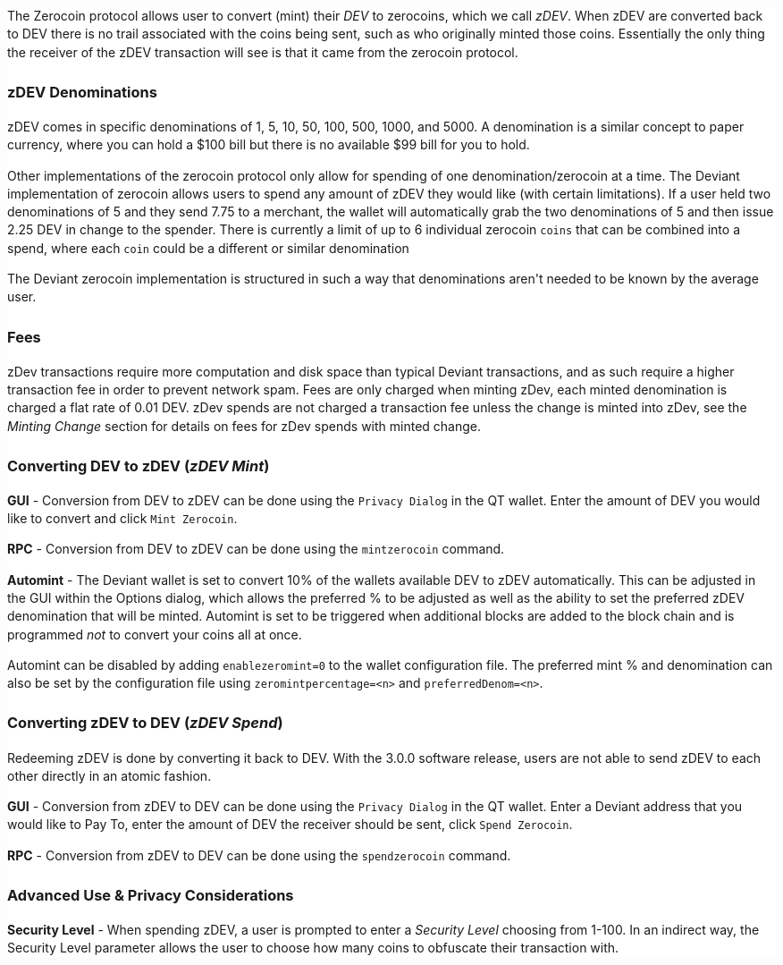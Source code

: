 The Zerocoin protocol allows user to convert (mint) their *DEV* to zerocoins, which we call *zDEV*. When zDEV are converted back to DEV there is no trail associated with the coins being sent, such as who originally minted those coins. Essentially the only thing the receiver of the zDEV transaction will see is that it came from the zerocoin protocol.

### zDEV Denominations
zDEV comes in specific denominations of 1, 5, 10, 50, 100, 500, 1000, and 5000. A denomination is a similar concept to paper currency, where you can hold a $100 bill but there is no available $99 bill for you to hold.

Other implementations of the zerocoin protocol only allow for spending of one denomination/zerocoin at a time. The Deviant implementation of zerocoin allows users to spend any amount of zDEV they would like (with certain limitations). If a user held two denominations of 5 and they send 7.75 to a merchant, the wallet will automatically grab the two denominations of 5 and then issue 2.25 DEV in change to the spender. There is currently a limit of up to 6 individual zerocoin `coins` that can be combined into a spend, where each `coin` could be a different or similar denomination

The Deviant zerocoin implementation is structured in such a way that denominations aren't needed to be known by the average user.

### Fees
zDev transactions require more computation and disk space than typical Deviant transactions, and as such require a higher transaction fee in order to prevent network spam. Fees are only charged when minting zDev, each minted denomination is charged a flat rate of 0.01 DEV. zDev spends are not charged a transaction fee unless the change is minted into zDev, see the *Minting Change* section for details on fees for zDev spends with minted change.

### Converting DEV to zDEV (*zDEV Mint*)
**GUI** - Conversion from DEV to zDEV can be done using the `Privacy Dialog` in the QT wallet. Enter the amount of DEV you would like to convert and click `Mint Zerocoin`.

**RPC** - Conversion from DEV to zDEV can be done using the `mintzerocoin` command.

**Automint** - The Deviant wallet is set to convert 10% of the wallets available DEV to zDEV automatically. This can be adjusted in the GUI within the Options dialog, which allows the preferred % to be adjusted as well as the ability to set the preferred zDEV denomination that will be minted. Automint is set to be triggered when additional blocks are added to the block chain and is programmed *not* to convert your coins all at once.

Automint can be disabled by adding `enablezeromint=0` to the wallet configuration file. The preferred mint % and denomination can also be set by the configuration file using `zeromintpercentage=<n>` and `preferredDenom=<n>`.

### Converting zDEV to DEV (*zDEV Spend*)
Redeeming zDEV is done by converting it back to DEV. With the 3.0.0 software release, users are not able to send zDEV to each other directly in an atomic fashion.

**GUI** - Conversion from zDEV to DEV can be done using the `Privacy Dialog` in the QT wallet. Enter a Deviant address that you would like to Pay To, enter the amount of DEV the receiver should be sent, click `Spend Zerocoin`.

**RPC** - Conversion from zDEV to DEV can be done using the `spendzerocoin` command.

### Advanced Use & Privacy Considerations
**Security Level** - When spending zDEV, a user is prompted to enter a *Security Level* choosing from 1-100. In an indirect way, the Security Level parameter allows the user to choose how many coins to obfuscate their transaction with.
